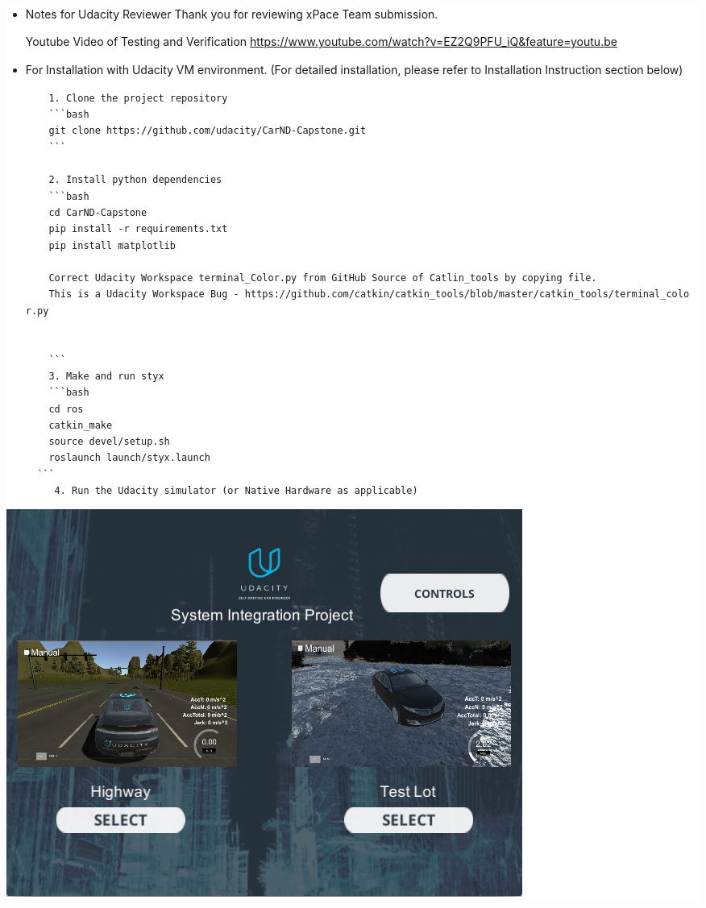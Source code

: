  * Notes for Udacity Reviewer
      Thank you for reviewing xPace Team submission.

      Youtube Video of Testing and Verification
      https://www.youtube.com/watch?v=EZ2Q9PFU_iQ&feature=youtu.be


 * For Installation with Udacity VM environment.
      (For detailed installation, please refer to Installation Instruction section below)


           1. Clone the project repository
           ```bash
           git clone https://github.com/udacity/CarND-Capstone.git
           ```

           2. Install python dependencies
           ```bash
           cd CarND-Capstone
           pip install -r requirements.txt
           pip install matplotlib

           Correct Udacity Workspace terminal_Color.py from GitHub Source of Catlin_tools by copying file.
           This is a Udacity Workspace Bug - https://github.com/catkin/catkin_tools/blob/master/catkin_tools/terminal_color.py


           ```
           3. Make and run styx
           ```bash
           cd ros
           catkin_make
           source devel/setup.sh
           roslaunch launch/styx.launch
         ```
            4. Run the Udacity simulator (or Native Hardware as applicable)
            
 ![simulator](readme_images/simulator.png)
